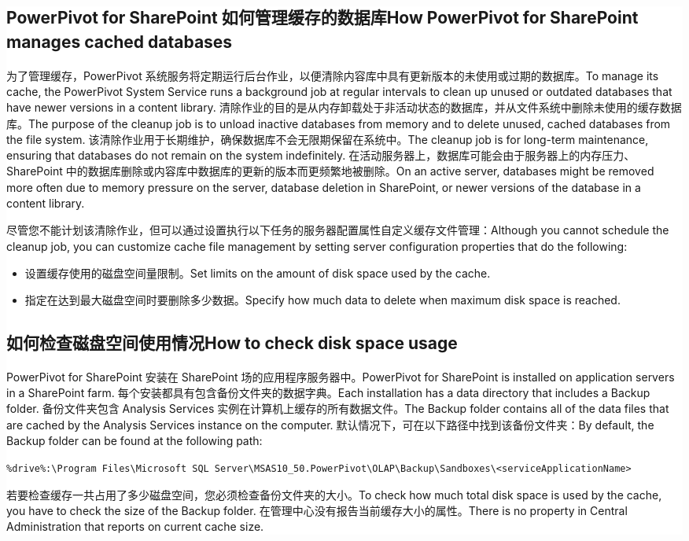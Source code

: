 ## <a name="how-powerpivot-for-sharepoint-manages-cached-databases"></a><span data-ttu-id="08df0-113">PowerPivot for SharePoint 如何管理缓存的数据库</span><span class="sxs-lookup"><span data-stu-id="08df0-113">How PowerPivot for SharePoint manages cached databases</span></span>  
 <span data-ttu-id="08df0-114">为了管理缓存，PowerPivot 系统服务将定期运行后台作业，以便清除内容库中具有更新版本的未使用或过期的数据库。</span><span class="sxs-lookup"><span data-stu-id="08df0-114">To manage its cache, the PowerPivot System Service runs a background job at regular intervals to clean up unused or outdated databases that have newer versions in a content library.</span></span> <span data-ttu-id="08df0-115">清除作业的目的是从内存卸载处于非活动状态的数据库，并从文件系统中删除未使用的缓存数据库。</span><span class="sxs-lookup"><span data-stu-id="08df0-115">The purpose of the cleanup job is to unload inactive databases from memory and to delete unused, cached databases from the file system.</span></span> <span data-ttu-id="08df0-116">该清除作业用于长期维护，确保数据库不会无限期保留在系统中。</span><span class="sxs-lookup"><span data-stu-id="08df0-116">The cleanup job is for long-term maintenance, ensuring that databases do not remain on the system indefinitely.</span></span> <span data-ttu-id="08df0-117">在活动服务器上，数据库可能会由于服务器上的内存压力、SharePoint 中的数据库删除或内容库中数据库的更新的版本而更频繁地被删除。</span><span class="sxs-lookup"><span data-stu-id="08df0-117">On an active server, databases might be removed more often due to memory pressure on the server, database deletion in SharePoint, or newer versions of the database in a content library.</span></span>  
  
 <span data-ttu-id="08df0-118">尽管您不能计划该清除作业，但可以通过设置执行以下任务的服务器配置属性自定义缓存文件管理：</span><span class="sxs-lookup"><span data-stu-id="08df0-118">Although you cannot schedule the cleanup job, you can customize cache file management by setting server configuration properties that do the following:</span></span>  
  
-   <span data-ttu-id="08df0-119">设置缓存使用的磁盘空间量限制。</span><span class="sxs-lookup"><span data-stu-id="08df0-119">Set limits on the amount of disk space used by the cache.</span></span>  
  
-   <span data-ttu-id="08df0-120">指定在达到最大磁盘空间时要删除多少数据。</span><span class="sxs-lookup"><span data-stu-id="08df0-120">Specify how much data to delete when maximum disk space is reached.</span></span>  
  
## <a name="how-to-check-disk-space-usage"></a><span data-ttu-id="08df0-121">如何检查磁盘空间使用情况</span><span class="sxs-lookup"><span data-stu-id="08df0-121">How to check disk space usage</span></span>  
 <span data-ttu-id="08df0-122">PowerPivot for SharePoint 安装在 SharePoint 场的应用程序服务器中。</span><span class="sxs-lookup"><span data-stu-id="08df0-122">PowerPivot for SharePoint is installed on application servers in a SharePoint farm.</span></span> <span data-ttu-id="08df0-123">每个安装都具有包含备份文件夹的数据字典。</span><span class="sxs-lookup"><span data-stu-id="08df0-123">Each installation has a data directory that includes a Backup folder.</span></span> <span data-ttu-id="08df0-124">备份文件夹包含 Analysis Services 实例在计算机上缓存的所有数据文件。</span><span class="sxs-lookup"><span data-stu-id="08df0-124">The Backup folder contains all of the data files that are cached by the Analysis Services instance on the computer.</span></span> <span data-ttu-id="08df0-125">默认情况下，可在以下路径中找到该备份文件夹：</span><span class="sxs-lookup"><span data-stu-id="08df0-125">By default, the Backup folder can be found at the following path:</span></span>  
  
 `%drive%:\Program Files\Microsoft SQL Server\MSAS10_50.PowerPivot\OLAP\Backup\Sandboxes\<serviceApplicationName>`  
  
 <span data-ttu-id="08df0-126">若要检查缓存一共占用了多少磁盘空间，您必须检查备份文件夹的大小。</span><span class="sxs-lookup"><span data-stu-id="08df0-126">To check how much total disk space is used by the cache, you have to check the size of the Backup folder.</span></span> <span data-ttu-id="08df0-127">在管理中心没有报告当前缓存大小的属性。</span><span class="sxs-lookup"><span data-stu-id="08df0-127">There is no property in Central Administration that reports on current cache size.</span></span>  
  